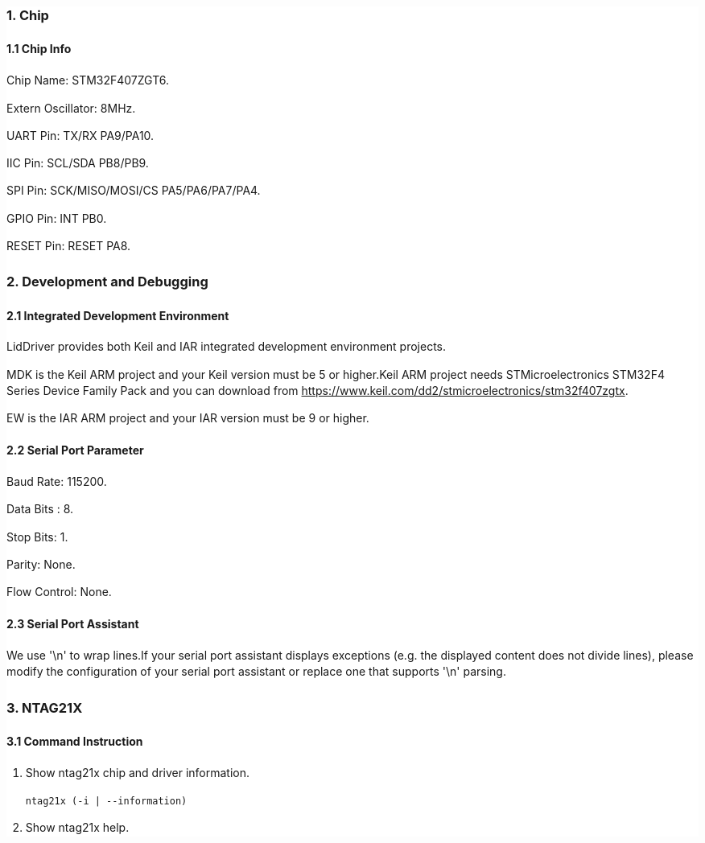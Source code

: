 ### 1. Chip

#### 1.1 Chip Info

Chip Name: STM32F407ZGT6.

Extern Oscillator: 8MHz.

UART Pin: TX/RX PA9/PA10.

IIC Pin: SCL/SDA PB8/PB9.

SPI Pin: SCK/MISO/MOSI/CS  PA5/PA6/PA7/PA4.

GPIO Pin: INT PB0.

RESET Pin: RESET PA8.

### 2. Development and Debugging

#### 2.1 Integrated Development Environment

LidDriver provides both Keil and IAR integrated development environment projects.

MDK is the Keil ARM project and your Keil version must be 5 or higher.Keil ARM project needs STMicroelectronics STM32F4 Series Device Family Pack and you can download from https://www.keil.com/dd2/stmicroelectronics/stm32f407zgtx.

EW is the IAR ARM project and your IAR version must be 9 or higher.

#### 2.2 Serial Port Parameter

Baud Rate: 115200.

Data Bits : 8.

Stop Bits: 1.

Parity: None.

Flow Control: None.

#### 2.3 Serial Port Assistant

We use '\n' to wrap lines.If your serial port assistant displays exceptions (e.g. the displayed content does not divide lines), please modify the configuration of your serial port assistant or replace one that supports '\n' parsing.

### 3. NTAG21X

#### 3.1 Command Instruction

1. Show ntag21x chip and driver information.

   ```shell
   ntag21x (-i | --information)
   ```

2. Show ntag21x help.
